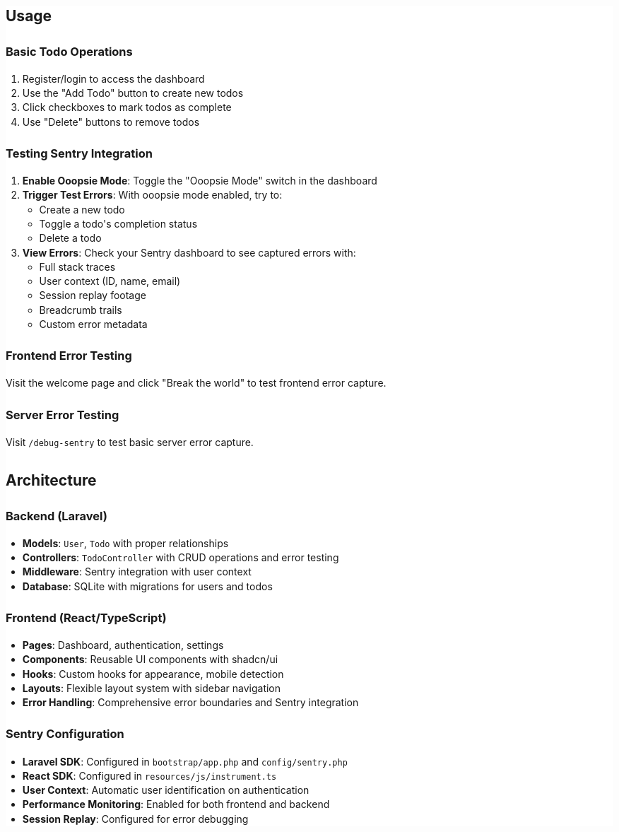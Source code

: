 ## Usage

### Basic Todo Operations

1. Register/login to access the dashboard
2. Use the "Add Todo" button to create new todos
3. Click checkboxes to mark todos as complete
4. Use "Delete" buttons to remove todos

### Testing Sentry Integration

1. **Enable Ooopsie Mode**: Toggle the "Ooopsie Mode" switch in the dashboard
2. **Trigger Test Errors**: With ooopsie mode enabled, try to:
    - Create a new todo
    - Toggle a todo's completion status
    - Delete a todo
3. **View Errors**: Check your Sentry dashboard to see captured errors with:
    - Full stack traces
    - User context (ID, name, email)
    - Session replay footage
    - Breadcrumb trails
    - Custom error metadata

### Frontend Error Testing

Visit the welcome page and click "Break the world" to test frontend error capture.

### Server Error Testing

Visit `/debug-sentry` to test basic server error capture.

## Architecture

### Backend (Laravel)

- **Models**: `User`, `Todo` with proper relationships
- **Controllers**: `TodoController` with CRUD operations and error testing
- **Middleware**: Sentry integration with user context
- **Database**: SQLite with migrations for users and todos

### Frontend (React/TypeScript)

- **Pages**: Dashboard, authentication, settings
- **Components**: Reusable UI components with shadcn/ui
- **Hooks**: Custom hooks for appearance, mobile detection
- **Layouts**: Flexible layout system with sidebar navigation
- **Error Handling**: Comprehensive error boundaries and Sentry integration

### Sentry Configuration

- **Laravel SDK**: Configured in `bootstrap/app.php` and `config/sentry.php`
- **React SDK**: Configured in `resources/js/instrument.ts`
- **User Context**: Automatic user identification on authentication
- **Performance Monitoring**: Enabled for both frontend and backend
- **Session Replay**: Configured for error debugging
